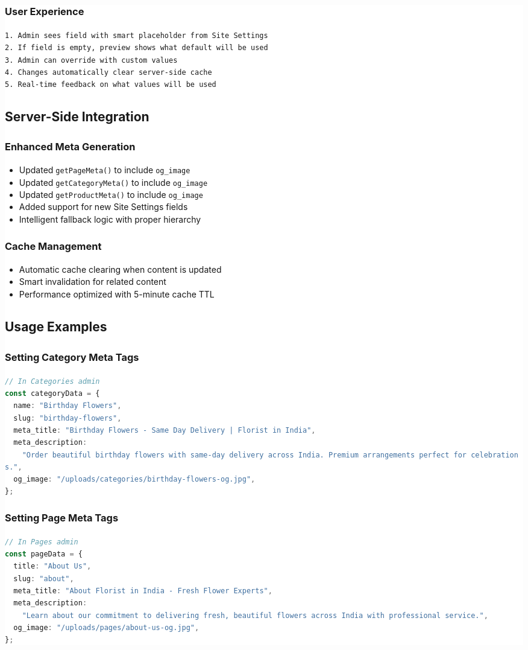 ### User Experience

```
1. Admin sees field with smart placeholder from Site Settings
2. If field is empty, preview shows what default will be used
3. Admin can override with custom values
4. Changes automatically clear server-side cache
5. Real-time feedback on what values will be used
```

## Server-Side Integration

### Enhanced Meta Generation

- Updated `getPageMeta()` to include `og_image`
- Updated `getCategoryMeta()` to include `og_image`
- Updated `getProductMeta()` to include `og_image`
- Added support for new Site Settings fields
- Intelligent fallback logic with proper hierarchy

### Cache Management

- Automatic cache clearing when content is updated
- Smart invalidation for related content
- Performance optimized with 5-minute cache TTL

## Usage Examples

### Setting Category Meta Tags

```typescript
// In Categories admin
const categoryData = {
  name: "Birthday Flowers",
  slug: "birthday-flowers",
  meta_title: "Birthday Flowers - Same Day Delivery | Florist in India",
  meta_description:
    "Order beautiful birthday flowers with same-day delivery across India. Premium arrangements perfect for celebrations.",
  og_image: "/uploads/categories/birthday-flowers-og.jpg",
};
```

### Setting Page Meta Tags

```typescript
// In Pages admin
const pageData = {
  title: "About Us",
  slug: "about",
  meta_title: "About Florist in India - Fresh Flower Experts",
  meta_description:
    "Learn about our commitment to delivering fresh, beautiful flowers across India with professional service.",
  og_image: "/uploads/pages/about-us-og.jpg",
};
```

